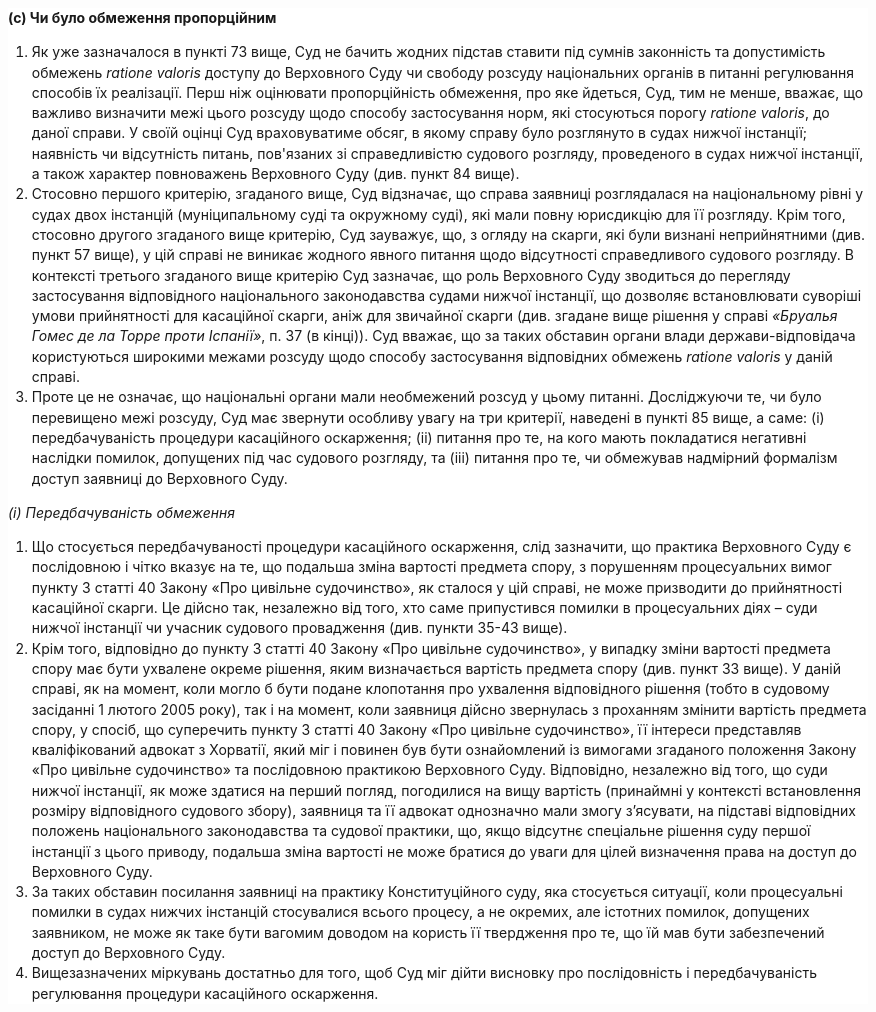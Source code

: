 **\(c\)  Чи було обмеження пропорційним**

1. Як уже зазначалося в пункті 73 вище, Суд не бачить жодних підстав ставити під сумнів законність та допустимість обмежень _ratione valoris_ доступу до Верховного Суду чи свободу розсуду національних органів в питанні регулювання способів їх реалізації. Перш ніж оцінювати пропорційність обмеження, про яке йдеться, Суд, тим не менше, вважає, що важливо визначити межі цього розсуду щодо способу застосування норм, які стосуються порогу _ratione valoris_, до даної справи. У своїй оцінці Суд враховуватиме обсяг, в якому справу було розглянуто в судах нижчої інстанції; наявність чи відсутність питань, пов'язаних зі справедливістю судового розгляду, проведеного в судах нижчої інстанції, а також характер повноважень Верховного Суду \(див. пункт 84 вище\).
2. Стосовно першого критерію, згаданого вище, Суд відзначає, що справа заявниці розглядалася на національному рівні у судах двох інстанцій \(муніципальному суді та окружному суді\), які мали повну юрисдикцію для її розгляду. Крім того, стосовно другого згаданого вище критерію, Суд зауважує, що, з огляду на скарги, які були визнані неприйнятними \(див. пункт 57 вище\), у цій справі не виникає жодного явного питання щодо відсутності справедливого судового розгляду. В контексті третього згаданого вище критерію Суд зазначає, що роль Верховного Суду зводиться до перегляду застосування відповідного національного законодавства судами нижчої інстанції, що дозволяє встановлювати суворіші умови прийнятності для касаційної скарги, аніж для звичайної скарги \(див. згадане вище рішення у справі _«Бруалья Гомес де ла Торре проти Іспанії»_, п. 37 \(в кінці\)\). Суд вважає, що за таких обставин органи влади держави-відповідача користуються широкими межами розсуду щодо способу застосування відповідних обмежень _ratione valoris_ у даній справі.
3. Проте це не означає, що національні органи мали необмежений розсуд у цьому питанні. Досліджуючи те, чи було перевищено межі розсуду, Суд має звернути особливу увагу на три критерії, наведені в пункті 85 вище, а саме: \(i\) передбачуваність процедури касаційного оскарження; \(іі\) питання про те, на кого мають покладатися негативні наслідки помилок, допущених під час судового розгляду, та \(ііі\) питання про те, чи обмежував надмірний формалізм доступ заявниці до Верховного Суду.

_\(i\)  Передбачуваність обмеження_

1. Що стосується передбачуваності процедури касаційного оскарження, слід зазначити, що практика Верховного Суду є послідовною і чітко вказує на те, що подальша зміна вартості предмета спору, з порушенням процесуальних вимог пункту 3 статті 40 Закону «Про цивільне судочинство», як сталося у цій справі, не може призводити до прийнятності касаційної скарги. Це дійсно так, незалежно від того, хто саме припустився помилки в процесуальних діях – суди нижчої інстанції чи учасник судового провадження \(див. пункти 35-43 вище\).
2. Крім того, відповідно до пункту 3 статті 40 Закону «Про цивільне судочинство», у випадку зміни вартості предмета спору має бути ухвалене окреме рішення, яким визначається вартість предмета спору \(див. пункт 33 вище\). У даній справі, як на момент, коли могло б бути подане клопотання про ухвалення відповідного рішення \(тобто в судовому засіданні 1 лютого 2005 року\), так і на момент, коли заявниця дійсно звернулась з проханням змінити вартість предмета спору, у спосіб, що суперечить пункту 3 статті 40 Закону «Про цивільне судочинство», її інтереси представляв кваліфікований адвокат з Хорватії, який міг і повинен був бути ознайомлений із вимогами згаданого положення Закону «Про цивільне судочинство» та послідовною практикою Верховного Суду. Відповідно, незалежно від того, що суди нижчої інстанції, як може здатися на перший погляд, погодилися на вищу вартість \(принаймні у контексті встановлення розміру відповідного судового збору\), заявниця та її адвокат однозначно мали змогу з’ясувати, на підставі відповідних положень національного законодавства та судової практики, що, якщо відсутнє спеціальне рішення суду першої інстанції з цього приводу, подальша зміна вартості не може братися до уваги для цілей визначення права на доступ до Верховного Суду.
3. За таких обставин посилання заявниці на практику Конституційного суду, яка стосується ситуації, коли процесуальні помилки в судах нижчих інстанцій стосувалися всього процесу, а не окремих, але істотних помилок, допущених заявником, не може як таке бути вагомим доводом на користь її твердження про те, що їй мав бути забезпечений доступ до Верховного Суду.
4. Вищезазначених міркувань достатньо для того, щоб Суд міг дійти висновку про послідовність і передбачуваність регулювання процедури касаційного оскарження.
